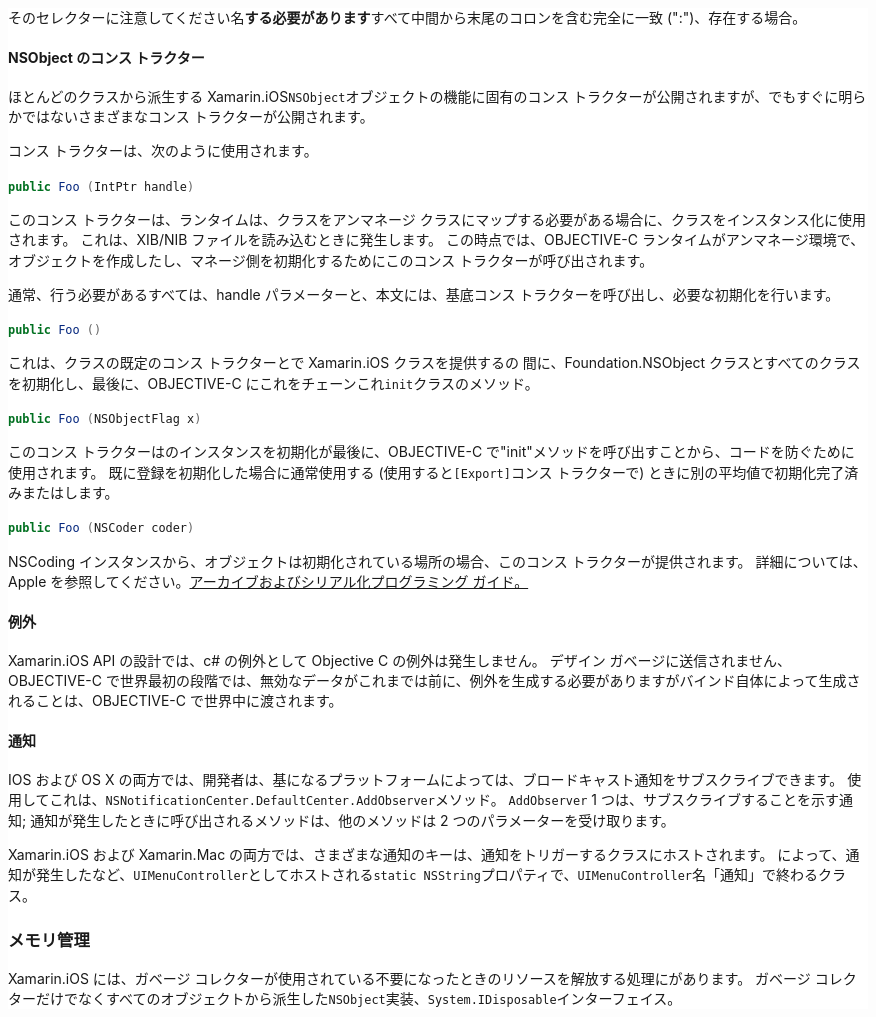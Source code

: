 そのセレクターに注意してください名**する必要があります**すべて中間から末尾のコロンを含む完全に一致 (":")、存在する場合。

#### <a name="nsobject-constructors"></a>NSObject のコンス トラクター

ほとんどのクラスから派生する Xamarin.iOS`NSObject`オブジェクトの機能に固有のコンス トラクターが公開されますが、でもすぐに明らかではないさまざまなコンス トラクターが公開されます。

コンス トラクターは、次のように使用されます。

```csharp
public Foo (IntPtr handle)
```

このコンス トラクターは、ランタイムは、クラスをアンマネージ クラスにマップする必要がある場合に、クラスをインスタンス化に使用されます。 これは、XIB/NIB ファイルを読み込むときに発生します。  この時点では、OBJECTIVE-C ランタイムがアンマネージ環境で、オブジェクトを作成したし、マネージ側を初期化するためにこのコンス トラクターが呼び出されます。

通常、行う必要があるすべては、handle パラメーターと、本文には、基底コンス トラクターを呼び出し、必要な初期化を行います。

```csharp
public Foo ()
```

これは、クラスの既定のコンス トラクターとで Xamarin.iOS クラスを提供するの 間に、Foundation.NSObject クラスとすべてのクラスを初期化し、最後に、OBJECTIVE-C にこれをチェーンこれ`init`クラスのメソッド。

```csharp
public Foo (NSObjectFlag x)
```

このコンス トラクターはのインスタンスを初期化が最後に、OBJECTIVE-C で"init"メソッドを呼び出すことから、コードを防ぐために使用されます。 既に登録を初期化した場合に通常使用する (使用すると`[Export]`コンス トラクターで) ときに別の平均値で初期化完了済みまたはします。

```csharp
public Foo (NSCoder coder)
```

NSCoding インスタンスから、オブジェクトは初期化されている場所の場合、このコンス トラクターが提供されます。 詳細については、Apple を参照してください。[アーカイブおよびシリアル化プログラミング ガイド。](http://developer.apple.com/mac/library/documentation/Cocoa/Conceptual/Archiving/index.html#//apple_ref/doc/uid/10000047i)

#### <a name="exceptions"></a>例外

Xamarin.iOS API の設計では、c# の例外として Objective C の例外は発生しません。 デザイン ガベージに送信されません、OBJECTIVE-C で世界最初の段階では、無効なデータがこれまでは前に、例外を生成する必要がありますがバインド自体によって生成されることは、OBJECTIVE-C で世界中に渡されます。

#### <a name="notifications"></a>通知

IOS および OS X の両方では、開発者は、基になるプラットフォームによっては、ブロードキャスト通知をサブスクライブできます。 使用してこれは、`NSNotificationCenter.DefaultCenter.AddObserver`メソッド。 `AddObserver` 1 つは、サブスクライブすることを示す通知; 通知が発生したときに呼び出されるメソッドは、他のメソッドは 2 つのパラメーターを受け取ります。

Xamarin.iOS および Xamarin.Mac の両方では、さまざまな通知のキーは、通知をトリガーするクラスにホストされます。 によって、通知が発生したなど、`UIMenuController`としてホストされる`static NSString`プロパティで、`UIMenuController`名「通知」で終わるクラス。

### <a name="memory-management"></a>メモリ管理

Xamarin.iOS には、ガベージ コレクターが使用されている不要になったときのリソースを解放する処理にがあります。 ガベージ コレクターだけでなくすべてのオブジェクトから派生した`NSObject`実装、`System.IDisposable`インターフェイス。
